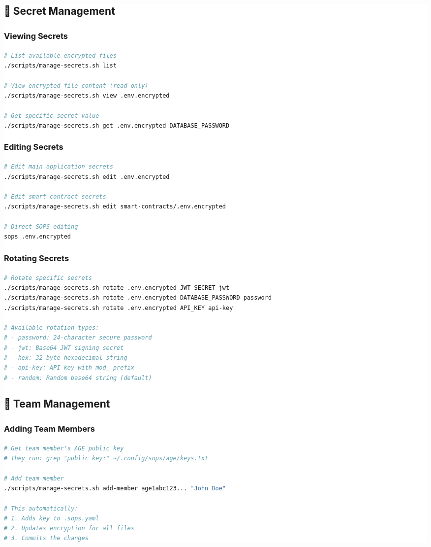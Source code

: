 ## 🔑 Secret Management

### Viewing Secrets

```bash
# List available encrypted files
./scripts/manage-secrets.sh list

# View encrypted file content (read-only)
./scripts/manage-secrets.sh view .env.encrypted

# Get specific secret value
./scripts/manage-secrets.sh get .env.encrypted DATABASE_PASSWORD
```

### Editing Secrets

```bash
# Edit main application secrets
./scripts/manage-secrets.sh edit .env.encrypted

# Edit smart contract secrets
./scripts/manage-secrets.sh edit smart-contracts/.env.encrypted

# Direct SOPS editing
sops .env.encrypted
```

### Rotating Secrets

```bash
# Rotate specific secrets
./scripts/manage-secrets.sh rotate .env.encrypted JWT_SECRET jwt
./scripts/manage-secrets.sh rotate .env.encrypted DATABASE_PASSWORD password
./scripts/manage-secrets.sh rotate .env.encrypted API_KEY api-key

# Available rotation types:
# - password: 24-character secure password
# - jwt: Base64 JWT signing secret
# - hex: 32-byte hexadecimal string
# - api-key: API key with mod_ prefix
# - random: Random base64 string (default)
```

## 👥 Team Management

### Adding Team Members

```bash
# Get team member's AGE public key
# They run: grep "public key:" ~/.config/sops/age/keys.txt

# Add team member
./scripts/manage-secrets.sh add-member age1abc123... "John Doe"

# This automatically:
# 1. Adds key to .sops.yaml
# 2. Updates encryption for all files
# 3. Commits the changes
```
